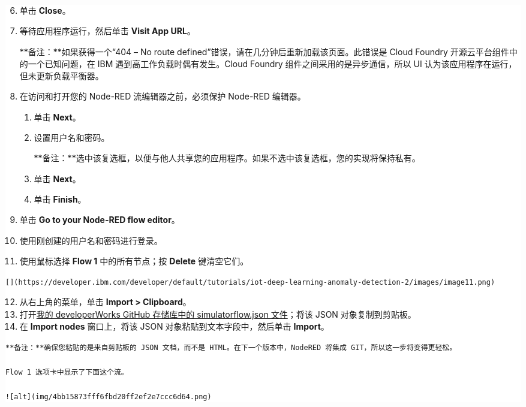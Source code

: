 6.  单击 **Close**。
7.  等待应用程序运行，然后单击 **Visit App URL**。

    **备注：**如果获得一个“404 – No route defined”错误，请在几分钟后重新加载该页面。此错误是 Cloud Foundry 开源云平台组件中的一个已知问题，在 IBM 遇到高工作负载时偶有发生。Cloud Foundry 组件之间采用的是异步通信，所以 UI 认为该应用程序在运行，但未更新负载平衡器。

    [](https://developer.ibm.com/developer/default/tutorials/iot-deep-learning-anomaly-detection-2/images/image5.png)

8.  在访问和打开您的 Node-RED 流编辑器之前，必须保护 Node-RED 编辑器。

    1.  单击 **Next**。
    2.  设置用户名和密码。

        **备注：**选中该复选框，以便与他人共享您的应用程序。如果不选中该复选框，您的实现将保持私有。

    3.  单击 **Next**。
    4.  单击 **Finish**。
9.  单击 **Go to your Node-RED flow editor**。

    [](https://developer.ibm.com/developer/default/tutorials/iot-deep-learning-anomaly-detection-2/images/image10.png)

10.  使用刚创建的用户名和密码进行登录。
11.  使用鼠标选择 **Flow 1** 中的所有节点；按 **Delete** 键清空它们。

    [](https://developer.ibm.com/developer/default/tutorials/iot-deep-learning-anomaly-detection-2/images/image11.png)

12.  从右上角的菜单，单击 **Import > Clipboard**。
13.  打开[我的 developerWorks GitHub 存储库中的 simulatorflow.json 文件](https://raw.githubusercontent.com/romeokienzler/developerWorks/master/lorenzattractor/simulatorflow.json)；将该 JSON 对象复制到剪贴板。
14.  在 **Import nodes** 窗口上，将该 JSON 对象粘贴到文本字段中，然后单击 **Import**。

    **备注：**确保您粘贴的是来自剪贴板的 JSON 文档，而不是 HTML。在下一个版本中，NodeRED 将集成 GIT，所以这一步将变得更轻松。

    Flow 1 选项卡中显示了下面这个流。

    ![alt](img/4bb15873fff6fbd20ff2ef2e7ccc6d64.png)
